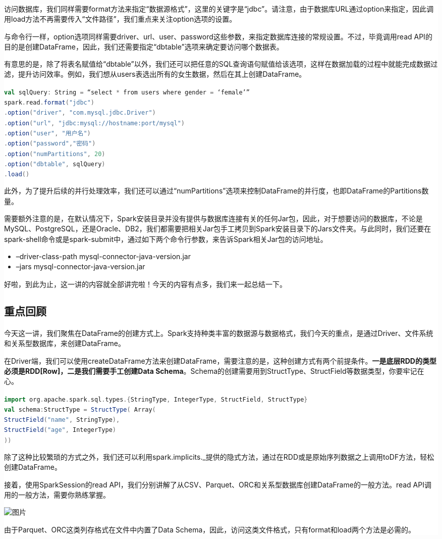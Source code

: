 访问数据库，我们同样需要format方法来指定“数据源格式”，这里的关键字是“jdbc”。请注意，由于数据库URL通过option来指定，因此调用load方法不再需要传入“文件路径”，我们重点来关注option选项的设置。

与命令行一样，option选项同样需要driver、url、user、password这些参数，来指定数据库连接的常规设置。不过，毕竟调用read API的目的是创建DataFrame，因此，我们还需要指定“dbtable”选项来确定要访问哪个数据表。

有意思的是，除了将表名赋值给“dbtable”以外，我们还可以把任意的SQL查询语句赋值给该选项，这样在数据加载的过程中就能完成数据过滤，提升访问效率。例如，我们想从users表选出所有的女生数据，然后在其上创建DataFrame。

```scala
val sqlQuery: String = “select * from users where gender = ‘female’”
spark.read.format("jdbc")
.option("driver", "com.mysql.jdbc.Driver")
.option("url", "jdbc:mysql://hostname:port/mysql")
.option("user", "用户名")
.option("password","密码")
.option("numPartitions", 20)
.option("dbtable", sqlQuery)
.load()

```

此外，为了提升后续的并行处理效率，我们还可以通过“numPartitions”选项来控制DataFrame的并行度，也即DataFrame的Partitions数量。

需要额外注意的是，在默认情况下，Spark安装目录并没有提供与数据库连接有关的任何Jar包，因此，对于想要访问的数据库，不论是MySQL、PostgreSQL，还是Oracle、DB2，我们都需要把相关Jar包手工拷贝到Spark安装目录下的Jars文件夹。与此同时，我们还要在spark-shell命令或是spark-submit中，通过如下两个命令行参数，来告诉Spark相关Jar包的访问地址。

*   –driver-class-path mysql-connector-java-version.jar
*   –jars mysql-connector-java-version.jar

好啦，到此为止，这一讲的内容就全部讲完啦！今天的内容有点多，我们来一起总结一下。

## 重点回顾

今天这一讲，我们聚焦在DataFrame的创建方式上。Spark支持种类丰富的数据源与数据格式，我们今天的重点，是通过Driver、文件系统和关系型数据库，来创建DataFrame。

在Driver端，我们可以使用createDataFrame方法来创建DataFrame，需要注意的是，这种创建方式有两个前提条件。**一是底层RDD的类型必须是RDD\[Row\]，二是我们需要手工创建Data Schema**。Schema的创建需要用到StructType、StructField等数据类型，你要牢记在心。

```scala
import org.apache.spark.sql.types.{StringType, IntegerType, StructField, StructType}
val schema:StructType = StructType( Array(
StructField("name", StringType),
StructField("age", IntegerType)
))

```

除了这种比较繁琐的方式之外，我们还可以利用spark.implicits.\_提供的隐式方法，通过在RDD或是原始序列数据之上调用toDF方法，轻松创建DataFrame。

接着，使用SparkSession的read API，我们分别讲解了从CSV、Parquet、ORC和关系型数据库创建DataFrame的一般方法。read API调用的一般方法，需要你熟练掌握。

![图片](https://static001.geekbang.org/resource/image/52/43/525441865dede68fa5a9138cb930de43.jpg?wh=1920x654 "read API的一般用法")

由于Parquet、ORC这类列存格式在文件中内置了Data Schema，因此，访问这类文件格式，只有format和load两个方法是必需的。
